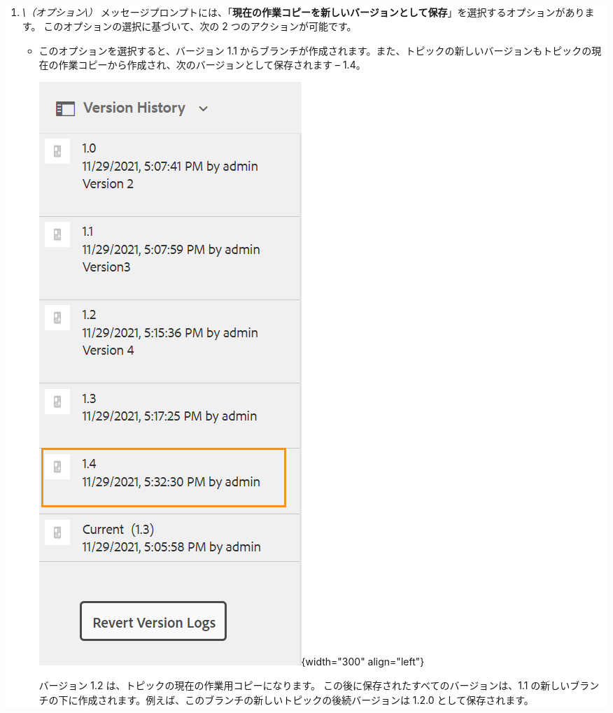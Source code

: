    1. *\（オプション\）* メッセージプロンプトには、「**現在の作業コピーを新しいバージョンとして保存**」を選択するオプションがあります。 このオプションの選択に基づいて、次の 2 つのアクションが可能です。

      - このオプションを選択すると、バージョン 1.1 からブランチが作成されます。また、トピックの新しいバージョンもトピックの現在の作業コピーから作成され、次のバージョンとして保存されます – 1.4。

        ![](images/next_version_created_over_working_copy.png){width="300" align="left"}

        バージョン 1.2 は、トピックの現在の作業用コピーになります。 この後に保存されたすべてのバージョンは、1.1 の新しいブランチの下に作成されます。例えば、このブランチの新しいトピックの後続バージョンは 1.2.0 として保存されます。
